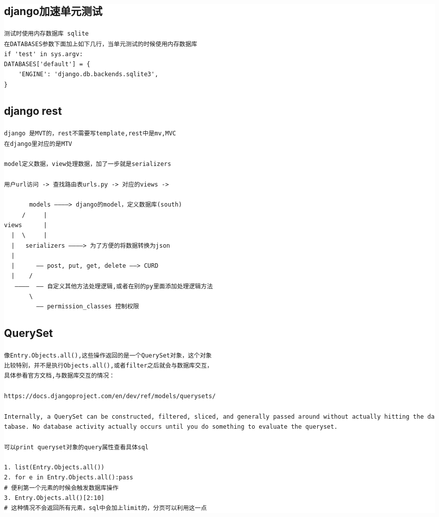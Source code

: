
django加速单元测试
---
    测试时使用内存数据库 sqlite
    在DATABASES参数下面加上如下几行，当单元测试的时候使用内存数据库
    if 'test' in sys.argv:
    DATABASES['default'] = {
        'ENGINE': 'django.db.backends.sqlite3',
    }

django rest
--- 
    django 是MVT的，rest不需要写template,rest中是mv,MVC
    在django里对应的是MTV

    model定义数据，view处理数据，加了一步就是serializers

    用户url访问 -> 查找路由表urls.py -> 对应的views ->

           models ————> django的model，定义数据库(south)
         /     |
    views      |
      |  \     |
      |   serializers ————> 为了方便的将数据转换为json
      |
      |      —— post, put, get, delete ——> CURD
      |    /
       ————  —— 自定义其他方法处理逻辑,或者在别的py里面添加处理逻辑方法
           \
             —— permission_classes 控制权限

QuerySet
---
    像Entry.Objects.all(),这些操作返回的是一个QuerySet对象，这个对象
    比较特别，并不是执行Objects.all(),或者filter之后就会与数据库交互，
    具体参看官方文档,与数据库交互的情况：

    https://docs.djangoproject.com/en/dev/ref/models/querysets/

    Internally, a QuerySet can be constructed, filtered, sliced, and generally passed around without actually hitting the database. No database activity actually occurs until you do something to evaluate the queryset.

    可以print queryset对象的query属性查看具体sql

    1. list(Entry.Objects.all())
    2. for e in Entry.Objects.all():pass  
    # 便利第一个元素的时候会触发数据库操作
    3. Entry.Objects.all()[2:10] 
    # 这种情况不会返回所有元素，sql中会加上limit的，分页可以利用这一点
